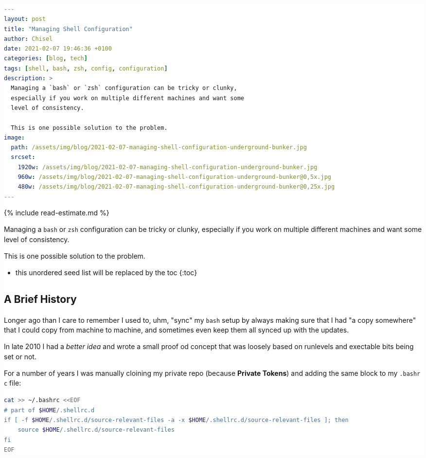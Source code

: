 ```yaml
---
layout: post
title: "Managing Shell Configuration"
author: Chisel
date: 2021-02-07 19:46:36 +0100
categories: [blog, tech]
tags: [shell, bash, zsh, config, configuration]
description: >
  Managing a `bash` or `zsh` configuration can be tricky or clunky,
  especially if you work on multiple different machines and want some
  level of consistency.

  This is one possible solution to the problem.
image:
  path: /assets/img/blog/2021-02-07-managing-shell-configuration-underground-bunker.jpg
  srcset:
    1920w: /assets/img/blog/2021-02-07-managing-shell-configuration-underground-bunker.jpg
    960w: /assets/img/blog/2021-02-07-managing-shell-configuration-underground-bunker@0,5x.jpg
    480w: /assets/img/blog/2021-02-07-managing-shell-configuration-underground-bunker@0,25x.jpg
---
```


{% include read-estimate.md %}

Managing a `bash` or `zsh` configuration can be tricky or clunky, especially
if you work on multiple different machines and want some level of
consistency.

This is one possible solution to the problem.



- this unordered seed list will be replaced by the toc
  {:toc}

## A Brief History

Longer ago than I care to remember I used to, uhm, "sync" my `bash` setup by
always making sure that I had "a copy somewhere" that I could copy from
machine to machine, and sometimes even keep them all synced up with the
updates.

In late 2010 I had a _better idea_ and wrote a small proof od concept that
was loosely based on runlevels and exectable bits being set or not.

For a number of years I was manually cloining my private repo (because
**Private Tokens**) and adding the same block to my `.bashrc` file:

```sh
cat >> ~/.bashrc <<EOF
# part of $HOME/.shellrc.d
if [ -f $HOME/.shellrc.d/source-relevant-files -a -x $HOME/.shellrc.d/source-relevant-files ]; then
    source $HOME/.shellrc.d/source-relevant-files
fi
EOF
```


[agnostic-folder-chisel]: https://github.com/chizmw/shellrcd-extras-chizcw/tree/extras/chizcw/_agnostic
[agnostic-folder]: https://github.com/chizmw/shellrcd/tree/master/_agnostic
[article-git-rebase]: https://coderwall.com/p/7aymfa/please-oh-please-use-git-pull-rebase
[git-force-push-with-lease]: https://stackoverflow.com/a/52823955
[github-shellrcd]: https://github.com/chizmw/shellrcd/
[github-shellrcd-extras-shellbot]: https://github.com/chizmw/shellrcd-extras-shellbot